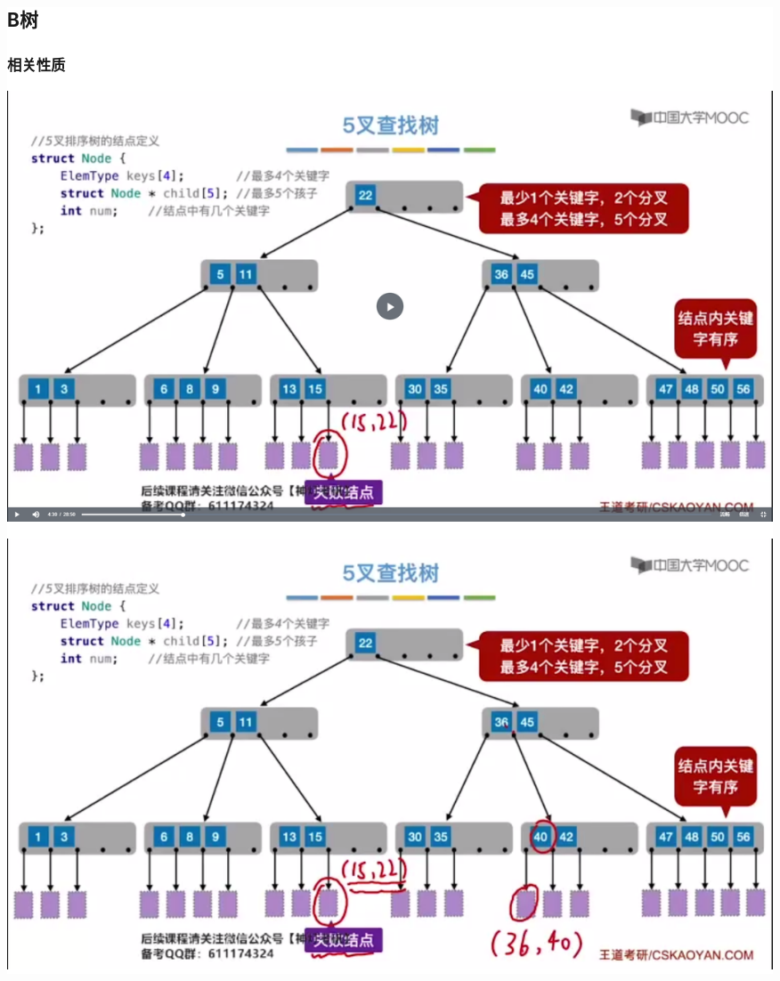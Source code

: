 ## B树

### 相关性质

![](assets/Pasted%20image%2020220716204033.png)

![](assets/Pasted%20image%2020220716204146.png)
